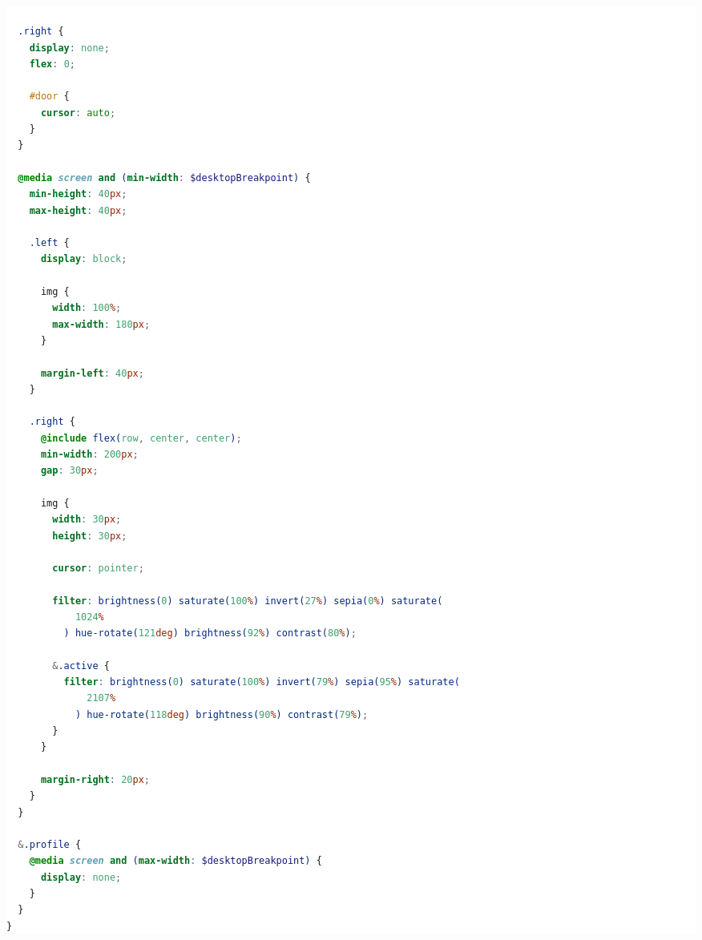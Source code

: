 ```scss

  .right {
    display: none;
    flex: 0;

    #door {
      cursor: auto;
    }
  }

  @media screen and (min-width: $desktopBreakpoint) {
    min-height: 40px;
    max-height: 40px;

    .left {
      display: block;

      img {
        width: 100%;
        max-width: 180px;
      }

      margin-left: 40px;
    }

    .right {
      @include flex(row, center, center);
      min-width: 200px;
      gap: 30px;

      img {
        width: 30px;
        height: 30px;

        cursor: pointer;

        filter: brightness(0) saturate(100%) invert(27%) sepia(0%) saturate(
            1024%
          ) hue-rotate(121deg) brightness(92%) contrast(80%);

        &.active {
          filter: brightness(0) saturate(100%) invert(79%) sepia(95%) saturate(
              2107%
            ) hue-rotate(118deg) brightness(90%) contrast(79%);
        }
      }

      margin-right: 20px;
    }
  }

  &.profile {
    @media screen and (max-width: $desktopBreakpoint) {
      display: none;
    }
  }
}
```
